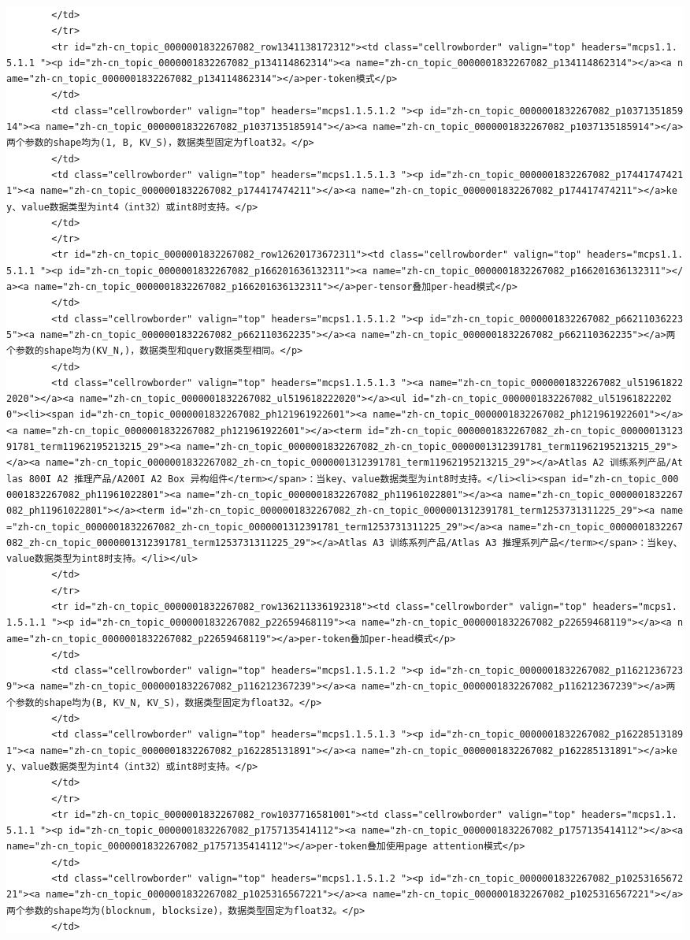             </td>
            </tr>
            <tr id="zh-cn_topic_0000001832267082_row1341138172312"><td class="cellrowborder" valign="top" headers="mcps1.1.5.1.1 "><p id="zh-cn_topic_0000001832267082_p134114862314"><a name="zh-cn_topic_0000001832267082_p134114862314"></a><a name="zh-cn_topic_0000001832267082_p134114862314"></a>per-token模式</p>
            </td>
            <td class="cellrowborder" valign="top" headers="mcps1.1.5.1.2 "><p id="zh-cn_topic_0000001832267082_p1037135185914"><a name="zh-cn_topic_0000001832267082_p1037135185914"></a><a name="zh-cn_topic_0000001832267082_p1037135185914"></a>两个参数的shape均为(1, B, KV_S)，数据类型固定为float32。</p>
            </td>
            <td class="cellrowborder" valign="top" headers="mcps1.1.5.1.3 "><p id="zh-cn_topic_0000001832267082_p174417474211"><a name="zh-cn_topic_0000001832267082_p174417474211"></a><a name="zh-cn_topic_0000001832267082_p174417474211"></a>key、value数据类型为int4（int32）或int8时支持。</p>
            </td>
            </tr>
            <tr id="zh-cn_topic_0000001832267082_row12620173672311"><td class="cellrowborder" valign="top" headers="mcps1.1.5.1.1 "><p id="zh-cn_topic_0000001832267082_p166201636132311"><a name="zh-cn_topic_0000001832267082_p166201636132311"></a><a name="zh-cn_topic_0000001832267082_p166201636132311"></a>per-tensor叠加per-head模式</p>
            </td>
            <td class="cellrowborder" valign="top" headers="mcps1.1.5.1.2 "><p id="zh-cn_topic_0000001832267082_p662110362235"><a name="zh-cn_topic_0000001832267082_p662110362235"></a><a name="zh-cn_topic_0000001832267082_p662110362235"></a>两个参数的shape均为(KV_N,)，数据类型和query数据类型相同。</p>
            </td>
            <td class="cellrowborder" valign="top" headers="mcps1.1.5.1.3 "><a name="zh-cn_topic_0000001832267082_ul519618222020"></a><a name="zh-cn_topic_0000001832267082_ul519618222020"></a><ul id="zh-cn_topic_0000001832267082_ul519618222020"><li><span id="zh-cn_topic_0000001832267082_ph121961922601"><a name="zh-cn_topic_0000001832267082_ph121961922601"></a><a name="zh-cn_topic_0000001832267082_ph121961922601"></a><term id="zh-cn_topic_0000001832267082_zh-cn_topic_0000001312391781_term11962195213215_29"><a name="zh-cn_topic_0000001832267082_zh-cn_topic_0000001312391781_term11962195213215_29"></a><a name="zh-cn_topic_0000001832267082_zh-cn_topic_0000001312391781_term11962195213215_29"></a>Atlas A2 训练系列产品/Atlas 800I A2 推理产品/A200I A2 Box 异构组件</term></span>：当key、value数据类型为int8时支持。</li><li><span id="zh-cn_topic_0000001832267082_ph11961022801"><a name="zh-cn_topic_0000001832267082_ph11961022801"></a><a name="zh-cn_topic_0000001832267082_ph11961022801"></a><term id="zh-cn_topic_0000001832267082_zh-cn_topic_0000001312391781_term1253731311225_29"><a name="zh-cn_topic_0000001832267082_zh-cn_topic_0000001312391781_term1253731311225_29"></a><a name="zh-cn_topic_0000001832267082_zh-cn_topic_0000001312391781_term1253731311225_29"></a>Atlas A3 训练系列产品/Atlas A3 推理系列产品</term></span>：当key、value数据类型为int8时支持。</li></ul>
            </td>
            </tr>
            <tr id="zh-cn_topic_0000001832267082_row136211336192318"><td class="cellrowborder" valign="top" headers="mcps1.1.5.1.1 "><p id="zh-cn_topic_0000001832267082_p22659468119"><a name="zh-cn_topic_0000001832267082_p22659468119"></a><a name="zh-cn_topic_0000001832267082_p22659468119"></a>per-token叠加per-head模式</p>
            </td>
            <td class="cellrowborder" valign="top" headers="mcps1.1.5.1.2 "><p id="zh-cn_topic_0000001832267082_p116212367239"><a name="zh-cn_topic_0000001832267082_p116212367239"></a><a name="zh-cn_topic_0000001832267082_p116212367239"></a>两个参数的shape均为(B, KV_N, KV_S)，数据类型固定为float32。</p>
            </td>
            <td class="cellrowborder" valign="top" headers="mcps1.1.5.1.3 "><p id="zh-cn_topic_0000001832267082_p162285131891"><a name="zh-cn_topic_0000001832267082_p162285131891"></a><a name="zh-cn_topic_0000001832267082_p162285131891"></a>key、value数据类型为int4（int32）或int8时支持。</p>
            </td>
            </tr>
            <tr id="zh-cn_topic_0000001832267082_row1037716581001"><td class="cellrowborder" valign="top" headers="mcps1.1.5.1.1 "><p id="zh-cn_topic_0000001832267082_p1757135414112"><a name="zh-cn_topic_0000001832267082_p1757135414112"></a><a name="zh-cn_topic_0000001832267082_p1757135414112"></a>per-token叠加使用page attention模式</p>
            </td>
            <td class="cellrowborder" valign="top" headers="mcps1.1.5.1.2 "><p id="zh-cn_topic_0000001832267082_p1025316567221"><a name="zh-cn_topic_0000001832267082_p1025316567221"></a><a name="zh-cn_topic_0000001832267082_p1025316567221"></a>两个参数的shape均为(blocknum, blocksize)，数据类型固定为float32。</p>
            </td>